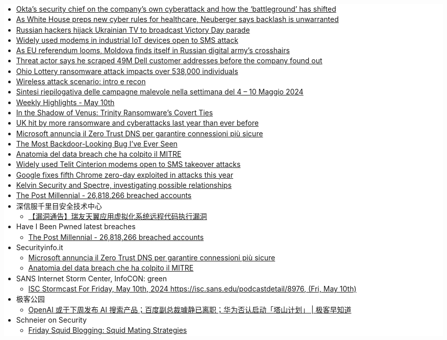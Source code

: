   - [Okta’s security chief on the company’s own cyberattack and how the ‘battleground’ has shifted](https://therecord.media/okta-security-chief-cyberattack-lessons-battleground)
  - [As White House preps new cyber rules for healthcare, Neuberger says backlash is unwarranted](https://therecord.media/cybersecurity-regulations-healthcare-industry-anne-neuberger-rsa)
  - [Russian hackers hijack Ukrainian TV to broadcast Victory Day parade](https://therecord.media/russian-hackers-hijack-ukraine-tv)
  - [Widely used modems in industrial IoT devices open to SMS attack](https://www.bleepingcomputer.com/news/security/widely-used-modems-in-industrial-iot-devices-open-to-sms-attack/)
  - [As EU referendum looms, Moldova finds itself in Russian digital army’s crosshairs](https://therecord.media/eu-referendum-moldova-looms-russia-cyber)
  - [Threat actor says he scraped 49M Dell customer addresses before the company found out](https://techcrunch.com/2024/05/10/threat-actor-scraped-49m-dell-customer-addresses-before-the-company-found-out/)
  - [Ohio Lottery ransomware attack impacts over 538,000 individuals](https://www.bleepingcomputer.com/news/security/ohio-lottery-ransomware-attack-impacts-over-538-000-individuals/)
  - [Wireless attack scenario: intro e recon](https://roccosicilia.com/2024/05/10/wireless-attack-scenario-intro-e-recon/)
  - [Sintesi riepilogativa delle campagne malevole nella settimana del 4 – 10 Maggio 2024](https://cert-agid.gov.it/news/sintesi-riepilogativa-delle-campagne-malevole-nella-settimana-del-4-10-maggio-2024/)
  - [Weekly Highlights - May 10th](https://www.certego.net/blog/weekly-highlights-may-10/)
  - [In the Shadow of Venus: Trinity Ransomware’s Covert Ties](https://cyble.com/blog/in-the-shadow-of-venus-trinity-ransomwares-covert-ties/)
  - [UK hit by more ransomware and cyberattacks last year than ever before](https://therecord.media/uk-ico-ransomware-cyberattacks-data-2023)
  - [Microsoft annuncia il Zero Trust DNS per garantire connessioni più sicure](https://www.securityinfo.it/2024/05/10/microsoft-annuncia-il-zero-trust-dns/)
  - [The Most Backdoor-Looking Bug I’ve Ever Seen](https://words.filippo.io/dispatches/telegram-ecdh/)
  - [Anatomia del data breach che ha colpito il MITRE](https://www.securityinfo.it/2024/05/10/anatomia-del-data-breach-che-ha-colpito-il-mitre/)
  - [Widely used Telit Cinterion modems open to SMS takeover attacks](https://www.bleepingcomputer.com/news/security/widely-used-telit-cinterion-modems-open-to-sms-takeover-attacks/)
  - [Google fixes fifth Chrome zero-day exploited in attacks this year](https://www.bleepingcomputer.com/news/security/google-fixes-fifth-chrome-zero-day-vulnerability-exploited-in-attacks-in-2024/)
  - [Kelvin Security and Spectre, investigating possible relationships](https://labs.yarix.com/2024/05/__trashed/)
  - [The Post Millennial - 26,818,266 breached accounts](https://haveibeenpwned.com/PwnedWebsites#ThePostMillennial)
- 深信服千里目安全技术中心
  - [【漏洞通告】瑞友天翼应用虚拟化系统远程代码执行漏洞](https://mp.weixin.qq.com/s?__biz=Mzg2NjgzNjA5NQ==&mid=2247522769&idx=1&sn=a3fca586ab64a8cfbdbae6affd5b813b&chksm=ce4612c1f9319bd71bde9c021e9b7f509491f1a7e560d3a8cfbd811d4d96a994642a591c55a5&scene=58&subscene=0#rd)
- Have I Been Pwned latest breaches
  - [The Post Millennial - 26,818,266 breached accounts](https://haveibeenpwned.com/PwnedWebsites#ThePostMillennial)
- Securityinfo.it
  - [Microsoft annuncia il Zero Trust DNS per garantire connessioni più sicure](https://www.securityinfo.it/2024/05/10/microsoft-annuncia-il-zero-trust-dns/?utm_source=rss&utm_medium=rss&utm_campaign=microsoft-annuncia-il-zero-trust-dns)
  - [Anatomia del data breach che ha colpito il MITRE](https://www.securityinfo.it/2024/05/10/anatomia-del-data-breach-che-ha-colpito-il-mitre/?utm_source=rss&utm_medium=rss&utm_campaign=anatomia-del-data-breach-che-ha-colpito-il-mitre)
- SANS Internet Storm Center, InfoCON: green
  - [ISC Stormcast For Friday, May 10th, 2024 https://isc.sans.edu/podcastdetail/8976, (Fri, May 10th)](https://isc.sans.edu/diary/rss/30910)
- 极客公园
  - [OpenAI 或于下周发布 AI 搜索产品；百度副总裁璩静已离职；华为否认启动「塔山计划」 | 极客早知道](https://mp.weixin.qq.com/s?__biz=MTMwNDMwODQ0MQ==&mid=2653040938&idx=1&sn=fe2aa2930943b88937c824b097bfadf1&chksm=7e574c9c4920c58aad01d1ed703fb4cab85081f3b44beb22d60901b8dd9b41bf370223d88543&scene=58&subscene=0#rd)
- Schneier on Security
  - [Friday Squid Blogging: Squid Mating Strategies](https://www.schneier.com/blog/archives/2024/05/friday-squid-blogging-squid-mating-strategies.html)